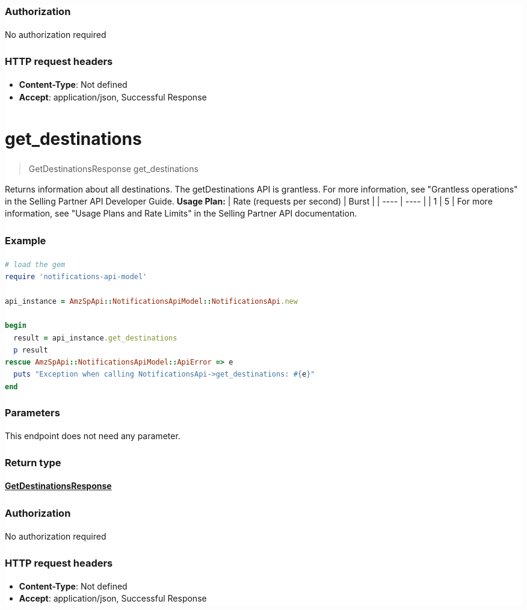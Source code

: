 ### Authorization

No authorization required

### HTTP request headers

 - **Content-Type**: Not defined
 - **Accept**: application/json, Successful Response



# **get_destinations**
> GetDestinationsResponse get_destinations



Returns information about all destinations. The getDestinations API is grantless. For more information, see \"Grantless operations\" in the Selling Partner API Developer Guide.  **Usage Plan:**  | Rate (requests per second) | Burst | | ---- | ---- | | 1 | 5 |  For more information, see \"Usage Plans and Rate Limits\" in the Selling Partner API documentation.

### Example
```ruby
# load the gem
require 'notifications-api-model'

api_instance = AmzSpApi::NotificationsApiModel::NotificationsApi.new

begin
  result = api_instance.get_destinations
  p result
rescue AmzSpApi::NotificationsApiModel::ApiError => e
  puts "Exception when calling NotificationsApi->get_destinations: #{e}"
end
```

### Parameters
This endpoint does not need any parameter.

### Return type

[**GetDestinationsResponse**](GetDestinationsResponse.md)

### Authorization

No authorization required

### HTTP request headers

 - **Content-Type**: Not defined
 - **Accept**: application/json, Successful Response


